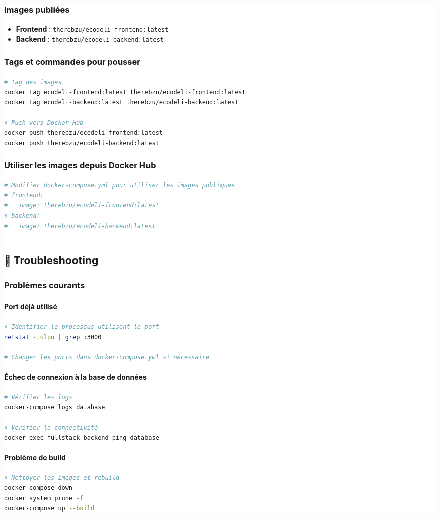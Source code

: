 ### Images publiées
- **Frontend** : `therebzu/ecodeli-frontend:latest`
- **Backend** : `therebzu/ecodeli-backend:latest`

### Tags et commandes pour pousser
```bash
# Tag des images
docker tag ecodeli-frontend:latest therebzu/ecodeli-frontend:latest
docker tag ecodeli-backend:latest therebzu/ecodeli-backend:latest

# Push vers Docker Hub
docker push therebzu/ecodeli-frontend:latest
docker push therebzu/ecodeli-backend:latest
```

### Utiliser les images depuis Docker Hub
```bash
# Modifier docker-compose.yml pour utiliser les images publiques
# frontend:
#   image: therebzu/ecodeli-frontend:latest
# backend:
#   image: therebzu/ecodeli-backend:latest
```

---

## 🔧 Troubleshooting

### Problèmes courants

#### Port déjà utilisé
```bash
# Identifier le processus utilisant le port
netstat -tulpn | grep :3000

# Changer les ports dans docker-compose.yml si nécessaire
```

#### Échec de connexion à la base de données
```bash
# Vérifier les logs
docker-compose logs database

# Vérifier la connectivité
docker exec fullstack_backend ping database
```

#### Problème de build
```bash
# Nettoyer les images et rebuild
docker-compose down
docker system prune -f
docker-compose up --build
```
